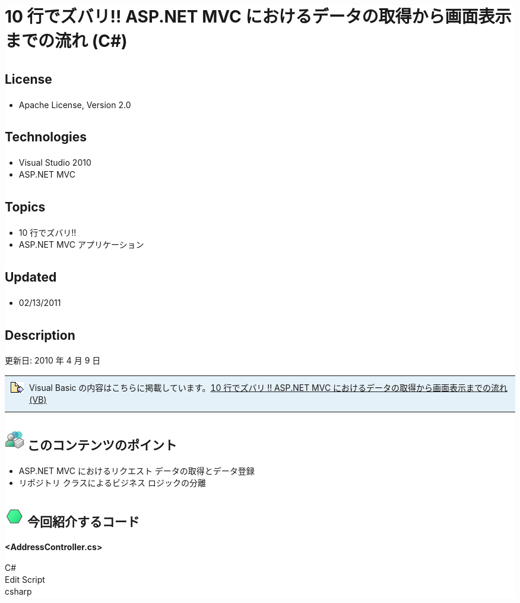 # 10 行でズバリ!! ASP.NET MVC におけるデータの取得から画面表示までの流れ (C#)
## License
- Apache License, Version 2.0
## Technologies
- Visual Studio 2010
- ASP.NET MVC
## Topics
- 10 行でズバリ!!
- ASP.NET MVC アプリケーション
## Updated
- 02/13/2011
## Description
<style></style>
<div class="topic" id="topic">
<div id="top">
<div class="Clear"></div>
<div class="Clear"></div>
<p>更新日: 2010 年 4 月 9 日</p>
<table border="0" cellspacing="0" cellpadding="5" bgcolor="#e5f1f8" style="margin-bottom:10px">
<tbody>
<tr>
<td style="padding:10px 10px 10px 10px">
<div style="text-align:left; float:left; margin:0pt 9px 9px 0pt"><img src="8995-image.png" alt=""></div>
Visual Basic の内容はこちらに掲載しています。<a href="http://msdn.microsoft.com/ja-jp/netframework/ff606600.aspx">10 行でズバリ !! ASP.NET MVC におけるデータの取得から画面表示までの流れ (VB)</a></td>
</tr>
</tbody>
</table>
<h2><img src="8996-image.png" alt=""> このコンテンツのポイント</h2>
<ul>
<li>ASP.NET MVC におけるリクエスト データの取得とデータ登録 </li><li>リポジトリ クラスによるビジネス ロジックの分離 </li></ul>
<h2><img src="8997-image.png" alt=""> 今回紹介するコード</h2>
<p><strong>&lt;AddressController.cs&gt;</strong></p>
<div class="CodeHighlighter">
<div style="clear:both">
<div class="scriptcode">
<div class="pluginEditHolder" pluginCommand="mceScriptCode">
<div class="title">C#</div>
<div class="pluginEditHolderLink">Edit Script</div>
<span class="hidden">csharp</span>
